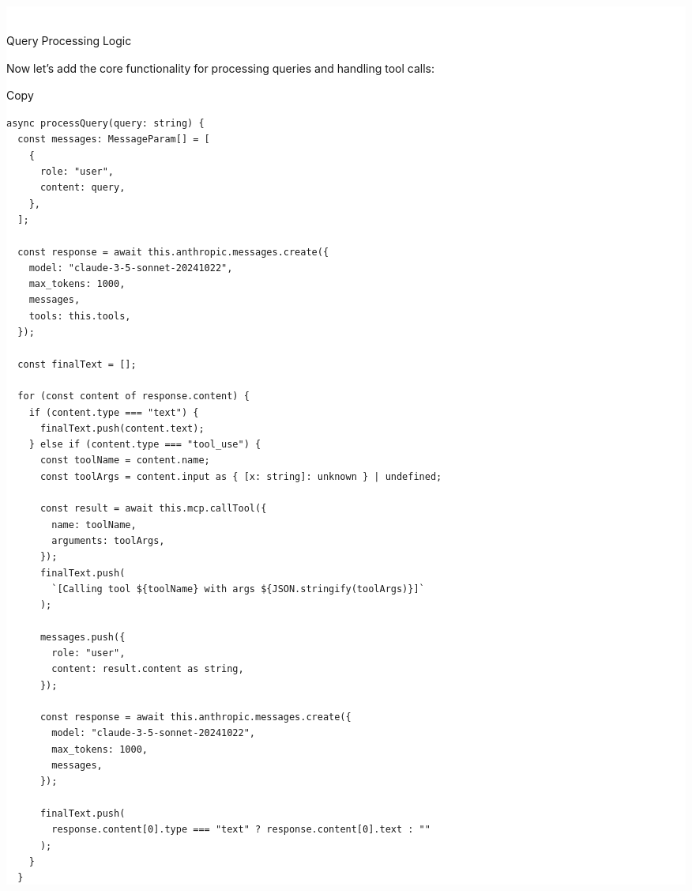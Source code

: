 
###

​

Query Processing Logic

Now let’s add the core functionality for processing queries and handling tool
calls:

Copy

    
    
    async processQuery(query: string) {
      const messages: MessageParam[] = [
        {
          role: "user",
          content: query,
        },
      ];
    
      const response = await this.anthropic.messages.create({
        model: "claude-3-5-sonnet-20241022",
        max_tokens: 1000,
        messages,
        tools: this.tools,
      });
    
      const finalText = [];
    
      for (const content of response.content) {
        if (content.type === "text") {
          finalText.push(content.text);
        } else if (content.type === "tool_use") {
          const toolName = content.name;
          const toolArgs = content.input as { [x: string]: unknown } | undefined;
    
          const result = await this.mcp.callTool({
            name: toolName,
            arguments: toolArgs,
          });
          finalText.push(
            `[Calling tool ${toolName} with args ${JSON.stringify(toolArgs)}]`
          );
    
          messages.push({
            role: "user",
            content: result.content as string,
          });
    
          const response = await this.anthropic.messages.create({
            model: "claude-3-5-sonnet-20241022",
            max_tokens: 1000,
            messages,
          });
    
          finalText.push(
            response.content[0].type === "text" ? response.content[0].text : ""
          );
        }
      }
    